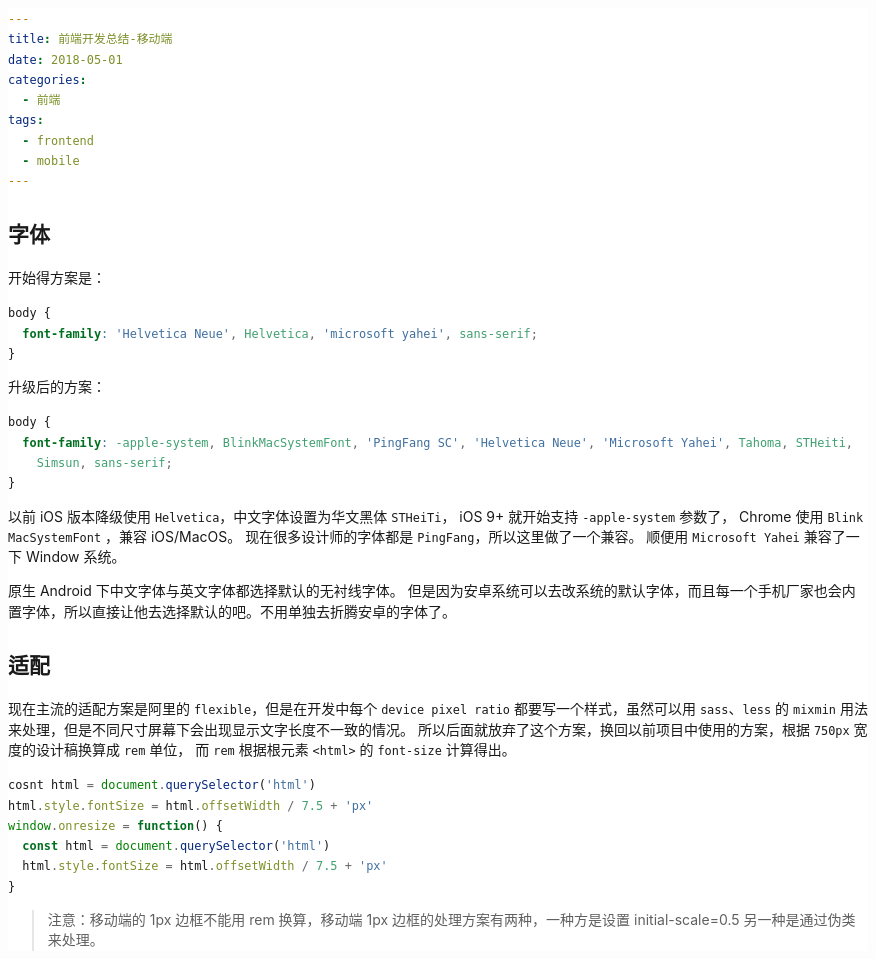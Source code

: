 ```yaml
---
title: 前端开发总结-移动端
date: 2018-05-01
categories:
  - 前端
tags:
  - frontend
  - mobile
---
```


## 字体

开始得方案是：

```css
body {
  font-family: 'Helvetica Neue', Helvetica, 'microsoft yahei', sans-serif;
}
```

升级后的方案：

```css
body {
  font-family: -apple-system, BlinkMacSystemFont, 'PingFang SC', 'Helvetica Neue', 'Microsoft Yahei', Tahoma, STHeiti,
    Simsun, sans-serif;
}
```

以前 iOS 版本降级使用 `Helvetica`，中文字体设置为华文黑体 `STHeiTi`， iOS 9+ 就开始支持 `-apple-system` 参数了， Chrome 使用 `BlinkMacSystemFont` ，兼容 iOS/MacOS。
现在很多设计师的字体都是 `PingFang`，所以这里做了一个兼容。 顺便用 `Microsoft Yahei` 兼容了一下 Window 系统。

原生 Android 下中文字体与英文字体都选择默认的无衬线字体。 但是因为安卓系统可以去改系统的默认字体，而且每一个手机厂家也会内置字体，所以直接让他去选择默认的吧。不用单独去折腾安卓的字体了。

## 适配

现在主流的适配方案是阿里的 `flexible`，但是在开发中每个 `device pixel ratio` 都要写一个样式，虽然可以用 `sass`、`less` 的 `mixmin` 用法来处理，但是不同尺寸屏幕下会出现显示文字长度不一致的情况。
所以后面就放弃了这个方案，换回以前项目中使用的方案，根据 `750px` 宽度的设计稿换算成 `rem` 单位， 而 `rem` 根据根元素 `<html>` 的 `font-size` 计算得出。

```js
cosnt html = document.querySelector('html')
html.style.fontSize = html.offsetWidth / 7.5 + 'px'
window.onresize = function() {
  const html = document.querySelector('html')
  html.style.fontSize = html.offsetWidth / 7.5 + 'px'
}
```

> 注意：移动端的 1px 边框不能用 rem 换算，移动端 1px 边框的处理方案有两种，一种方是设置 initial-scale=0.5 另一种是通过伪类来处理。
